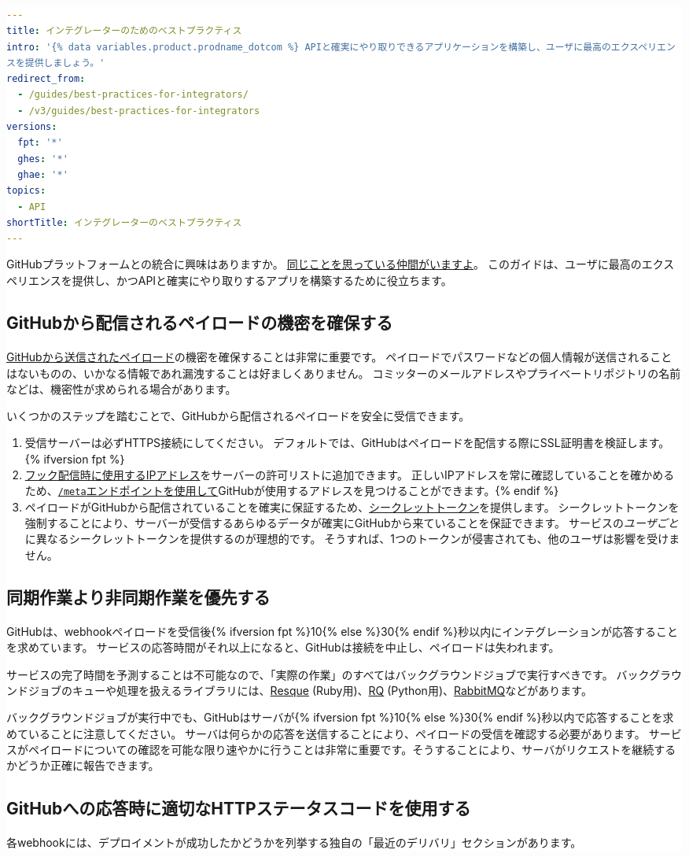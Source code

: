 ```yaml
---
title: インテグレーターのためのベストプラクティス
intro: '{% data variables.product.prodname_dotcom %} APIと確実にやり取りできるアプリケーションを構築し、ユーザに最高のエクスペリエンスを提供しましょう。'
redirect_from:
  - /guides/best-practices-for-integrators/
  - /v3/guides/best-practices-for-integrators
versions:
  fpt: '*'
  ghes: '*'
  ghae: '*'
topics:
  - API
shortTitle: インテグレーターのベストプラクティス
---
```



GitHubプラットフォームとの統合に興味はありますか。 [同じことを思っている仲間がいますよ](https://github.com/integrations)。 このガイドは、ユーザに最高のエクスペリエンスを提供し、かつAPIと確実にやり取りするアプリを構築するために役立ちます。

## GitHubから配信されるペイロードの機密を確保する

[GitHubから送信されたペイロード][event-types]の機密を確保することは非常に重要です。 ペイロードでパスワードなどの個人情報が送信されることはないものの、いかなる情報であれ漏洩することは好ましくありません。 コミッターのメールアドレスやプライベートリポジトリの名前などは、機密性が求められる場合があります。

いくつかのステップを踏むことで、GitHubから配信されるペイロードを安全に受信できます。

1. 受信サーバーは必ずHTTPS接続にしてください。 デフォルトでは、GitHubはペイロードを配信する際にSSL証明書を検証します。{% ifversion fpt %}
1. [フック配信時に使用するIPアドレス](/github/authenticating-to-github/about-githubs-ip-addresses)をサーバーの許可リストに追加できます。 正しいIPアドレスを常に確認していることを確かめるため、[`/meta`エンドポイントを使用して](/rest/reference/meta#meta)GitHubが使用するアドレスを見つけることができます。{% endif %}
1. ペイロードがGitHubから配信されていることを確実に保証するため、[シークレットトークン](/webhooks/securing/)を提供します。 シークレットトークンを強制することにより、サーバーが受信するあらゆるデータが確実にGitHubから来ていることを保証できます。 サービスの*ユーザごと*に異なるシークレットトークンを提供するのが理想的です。 そうすれば、1つのトークンが侵害されても、他のユーザは影響を受けません。

## 同期作業より非同期作業を優先する

GitHubは、webhookペイロードを受信後{% ifversion fpt %}10{% else %}30{% endif %}秒以内にインテグレーションが応答することを求めています。 サービスの応答時間がそれ以上になると、GitHubは接続を中止し、ペイロードは失われます。

サービスの完了時間を予測することは不可能なので、「実際の作業」のすべてはバックグラウンドジョブで実行すべきです。 バックグラウンドジョブのキューや処理を扱えるライブラリには、[Resque](https://github.com/resque/resque/) (Ruby用)、[RQ](http://python-rq.org/) (Python用)、[RabbitMQ](http://www.rabbitmq.com/)などがあります。

バックグラウンドジョブが実行中でも、GitHubはサーバが{% ifversion fpt %}10{% else %}30{% endif %}秒以内で応答することを求めていることに注意してください。 サーバは何らかの応答を送信することにより、ペイロードの受信を確認する必要があります。 サービスがペイロードについての確認を可能な限り速やかに行うことは非常に重要です。そうすることにより、サーバがリクエストを継続するかどうか正確に報告できます。

## GitHubへの応答時に適切なHTTPステータスコードを使用する

各webhookには、デプロイメントが成功したかどうかを列挙する独自の「最近のデリバリ」セクションがあります。


[event-types]: /webhooks/event-payloads
[event-types]: /webhooks/event-payloads